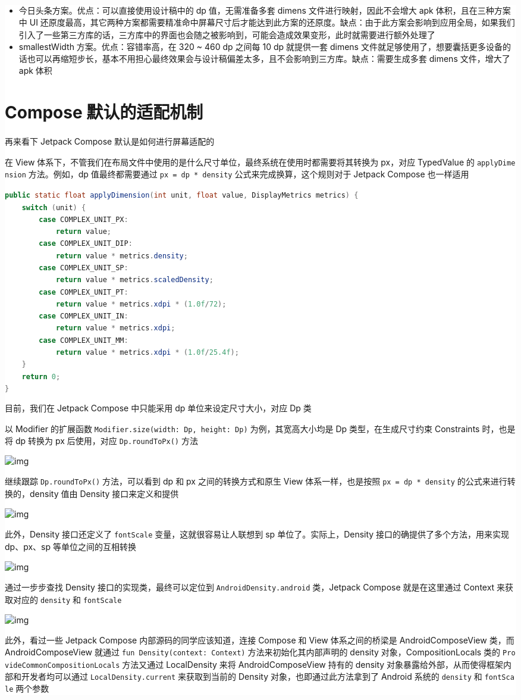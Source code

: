 - 今日头条方案。优点：可以直接使用设计稿中的 dp 值，无需准备多套 dimens 文件进行映射，因此不会增大 apk 体积，且在三种方案中 UI 还原度最高，其它两种方案都需要精准命中屏幕尺寸后才能达到此方案的还原度。缺点：由于此方案会影响到应用全局，如果我们引入了一些第三方库的话，三方库中的界面也会随之被影响到，可能会造成效果变形，此时就需要进行额外处理了
- smallestWidth 方案。优点：容错率高，在 320 ~ 460 dp 之间每 10 dp 就提供一套 dimens 文件就足够使用了，想要囊括更多设备的话也可以再缩短步长，基本不用担心最终效果会与设计稿偏差太多，且不会影响到三方库。缺点：需要生成多套 dimens 文件，增大了 apk 体积

# Compose 默认的适配机制

再来看下 Jetpack Compose 默认是如何进行屏幕适配的

在 View 体系下，不管我们在布局文件中使用的是什么尺寸单位，最终系统在使用时都需要将其转换为 px，对应 TypedValue 的 `applyDimension` 方法。例如，dp 值最终都需要通过 `px = dp * density` 公式来完成换算，这个规则对于 Jetpack Compose 也一样适用

```java
public static float applyDimension(int unit, float value, DisplayMetrics metrics) {
    switch (unit) {
        case COMPLEX_UNIT_PX:
            return value;
        case COMPLEX_UNIT_DIP:
            return value * metrics.density;
        case COMPLEX_UNIT_SP:
            return value * metrics.scaledDensity;
        case COMPLEX_UNIT_PT:
            return value * metrics.xdpi * (1.0f/72);
        case COMPLEX_UNIT_IN:
            return value * metrics.xdpi;
        case COMPLEX_UNIT_MM:
            return value * metrics.xdpi * (1.0f/25.4f);
    }
    return 0;
}
```

目前，我们在 Jetpack Compose 中只能采用 dp 单位来设定尺寸大小，对应 Dp 类

以 Modifier 的扩展函数 `Modifier.size(width: Dp, height: Dp)` 为例，其宽高大小均是 Dp 类型，在生成尺寸约束 Constraints 时，也是将 dp 转换为 px 后使用，对应 `Dp.roundToPx()` 方法

![img](https://cdn.jsdelivr.net/gh/hxmeie/tuchuang@master/images/202402260944254.awebp)

继续跟踪 `Dp.roundToPx()` 方法，可以看到 dp 和 px 之间的转换方式和原生 View 体系一样，也是按照 `px = dp * density` 的公式来进行转换的，density 值由 Density 接口来定义和提供

![img](https://cdn.jsdelivr.net/gh/hxmeie/tuchuang@master/images/202402260945735.awebp)

此外，Density 接口还定义了 `fontScale` 变量，这就很容易让人联想到 sp 单位了。实际上，Density 接口的确提供了多个方法，用来实现 dp、px、sp 等单位之间的互相转换

![img](https://cdn.jsdelivr.net/gh/hxmeie/tuchuang@master/images/202402260945816.awebp)

通过一步步查找 Density 接口的实现类，最终可以定位到 `AndroidDensity.android` 类，Jetpack Compose 就是在这里通过 Context 来获取对应的 `density` 和 `fontScale`

![img](https://cdn.jsdelivr.net/gh/hxmeie/tuchuang@master/images/202402260945861.awebp)

此外，看过一些 Jetpack Compose 内部源码的同学应该知道，连接 Compose 和 View 体系之间的桥梁是 AndroidComposeView 类，而 AndroidComposeView 就通过 `fun Density(context: Context)` 方法来初始化其内部声明的 density 对象，CompositionLocals 类的 `ProvideCommonCompositionLocals` 方法又通过 LocalDensity 来将 AndroidComposeView 持有的 density 对象暴露给外部，从而使得框架内部和开发者均可以通过 `LocalDensity.current` 来获取到当前的 Density 对象，也即通过此方法拿到了 Android 系统的 `density` 和 `fontScale` 两个参数
